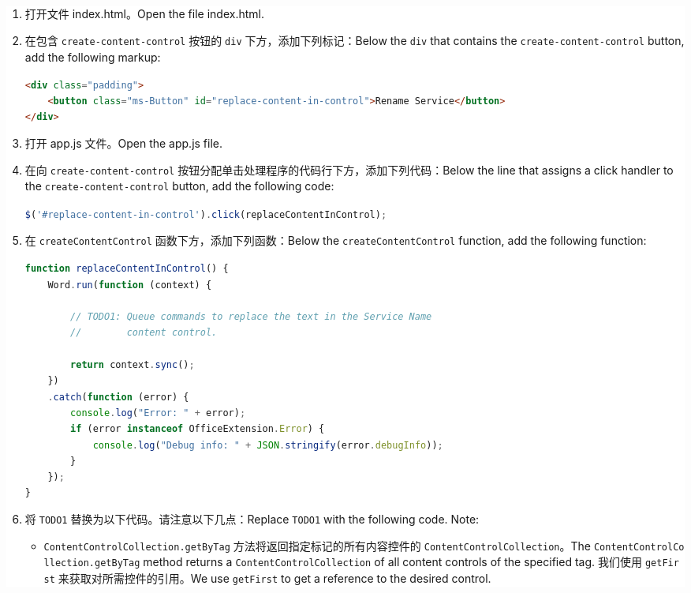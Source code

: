 1. <span data-ttu-id="4d95d-397">打开文件 index.html。</span><span class="sxs-lookup"><span data-stu-id="4d95d-397">Open the file index.html.</span></span>

2. <span data-ttu-id="4d95d-398">在包含 `create-content-control` 按钮的 `div` 下方，添加下列标记：</span><span class="sxs-lookup"><span data-stu-id="4d95d-398">Below the `div` that contains the `create-content-control` button, add the following markup:</span></span>

    ```html
    <div class="padding">
        <button class="ms-Button" id="replace-content-in-control">Rename Service</button>
    </div>
    ```

3. <span data-ttu-id="4d95d-399">打开 app.js 文件。</span><span class="sxs-lookup"><span data-stu-id="4d95d-399">Open the app.js file.</span></span>

4. <span data-ttu-id="4d95d-400">在向 `create-content-control` 按钮分配单击处理程序的代码行下方，添加下列代码：</span><span class="sxs-lookup"><span data-stu-id="4d95d-400">Below the line that assigns a click handler to the `create-content-control` button, add the following code:</span></span>

    ```js
    $('#replace-content-in-control').click(replaceContentInControl);
    ```

5. <span data-ttu-id="4d95d-401">在 `createContentControl` 函数下方，添加下列函数：</span><span class="sxs-lookup"><span data-stu-id="4d95d-401">Below the `createContentControl` function, add the following function:</span></span>

    ```js
    function replaceContentInControl() {
        Word.run(function (context) {

            // TODO1: Queue commands to replace the text in the Service Name
            //        content control.

            return context.sync();
        })
        .catch(function (error) {
            console.log("Error: " + error);
            if (error instanceof OfficeExtension.Error) {
                console.log("Debug info: " + JSON.stringify(error.debugInfo));
            }
        });
    }
    ```

6. <span data-ttu-id="4d95d-p154">将 `TODO1` 替换为以下代码。请注意以下几点：</span><span class="sxs-lookup"><span data-stu-id="4d95d-p154">Replace `TODO1` with the following code. Note:</span></span>

    - <span data-ttu-id="4d95d-404">`ContentControlCollection.getByTag` 方法将返回指定标记的所有内容控件的 `ContentControlCollection`。</span><span class="sxs-lookup"><span data-stu-id="4d95d-404">The `ContentControlCollection.getByTag` method returns a `ContentControlCollection` of all content controls of the specified tag.</span></span> <span data-ttu-id="4d95d-405">我们使用 `getFirst` 来获取对所需控件的引用。</span><span class="sxs-lookup"><span data-stu-id="4d95d-405">We use `getFirst` to get a reference to the desired control.</span></span>
